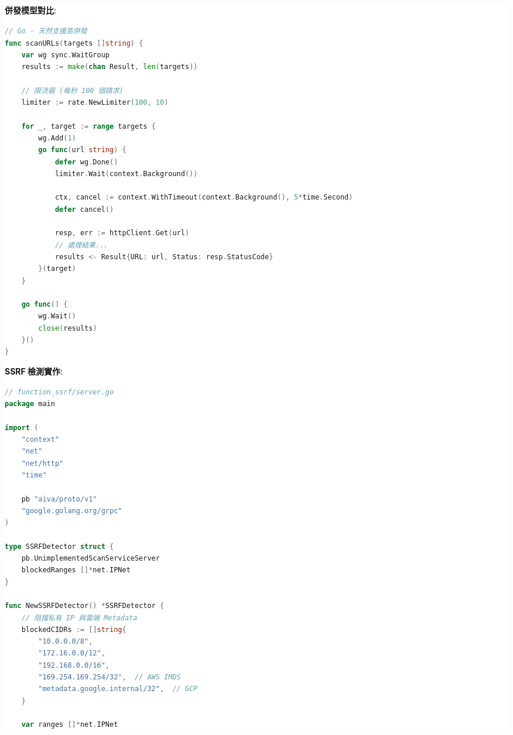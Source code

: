**併發模型對比**:

```go
// Go - 天然支援高併發
func scanURLs(targets []string) {
    var wg sync.WaitGroup
    results := make(chan Result, len(targets))
    
    // 限流器 (每秒 100 個請求)
    limiter := rate.NewLimiter(100, 10)
    
    for _, target := range targets {
        wg.Add(1)
        go func(url string) {
            defer wg.Done()
            limiter.Wait(context.Background())
            
            ctx, cancel := context.WithTimeout(context.Background(), 5*time.Second)
            defer cancel()
            
            resp, err := httpClient.Get(url)
            // 處理結果...
            results <- Result{URL: url, Status: resp.StatusCode}
        }(target)
    }
    
    go func() {
        wg.Wait()
        close(results)
    }()
}
```

**SSRF 檢測實作**:

```go
// function_ssrf/server.go
package main

import (
    "context"
    "net"
    "net/http"
    "time"
    
    pb "aiva/proto/v1"
    "google.golang.org/grpc"
)

type SSRFDetector struct {
    pb.UnimplementedScanServiceServer
    blockedRanges []*net.IPNet
}

func NewSSRFDetector() *SSRFDetector {
    // 阻擋私有 IP 與雲端 Metadata
    blockedCIDRs := []string{
        "10.0.0.0/8",
        "172.16.0.0/12",
        "192.168.0.0/16",
        "169.254.169.254/32",  // AWS IMDS
        "metadata.google.internal/32",  // GCP
    }
    
    var ranges []*net.IPNet
```